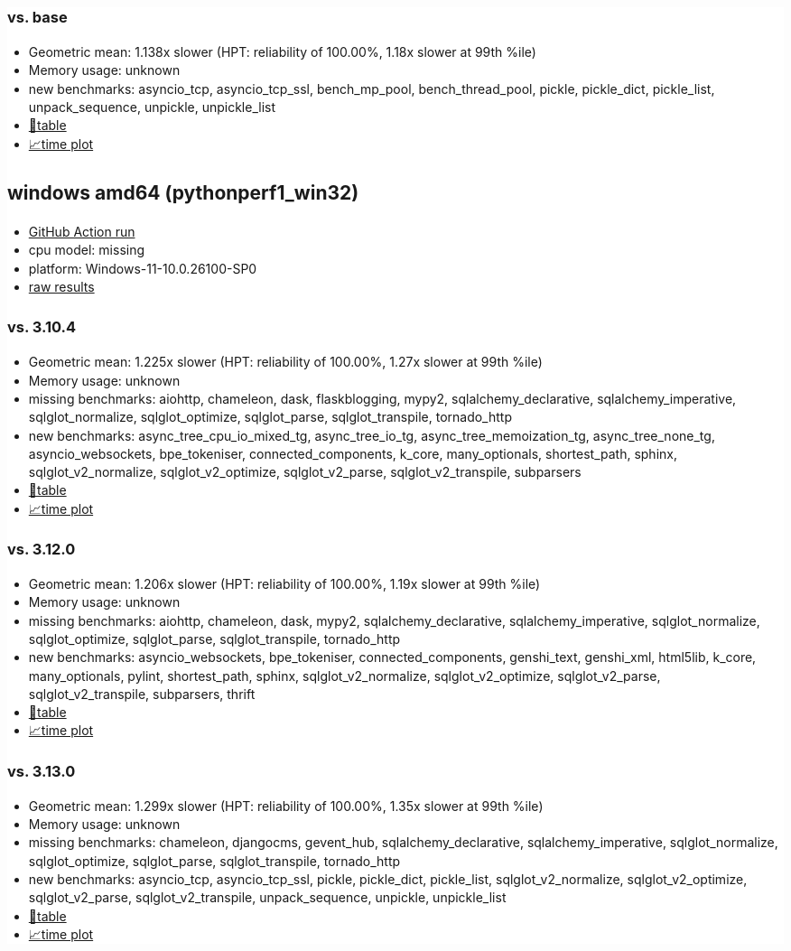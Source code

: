 ### vs. base

- Geometric mean: 1.138x slower (HPT: reliability of 100.00%, 1.18x slower at 99th %ile)
- Memory usage: unknown
- new benchmarks: asyncio_tcp, asyncio_tcp_ssl, bench_mp_pool, bench_thread_pool, pickle, pickle_dict, pickle_list, unpack_sequence, unpickle, unpickle_list
- [📄table](bm-20250614-pythonperf1-amd64-python-2e15a50851da66eb8227-3.15.0a0-2e15a50-vs-base.md)
- [📈time plot](bm-20250614-pythonperf1-amd64-python-2e15a50851da66eb8227-3.15.0a0-2e15a50-vs-base.svg)

## windows amd64 (pythonperf1_win32)

- [GitHub Action run](https://github.com/faster-cpython/benchmarking/actions/runs/15657347904)
- cpu model: missing
- platform: Windows-11-10.0.26100-SP0
- [raw results](bm-20250614-pythonperf1_win32-amd64-python-2e15a50851da66eb8227-3.15.0a0-2e15a50.json)

### vs. 3.10.4

- Geometric mean: 1.225x slower (HPT: reliability of 100.00%, 1.27x slower at 99th %ile)
- Memory usage: unknown
- missing benchmarks: aiohttp, chameleon, dask, flaskblogging, mypy2, sqlalchemy_declarative, sqlalchemy_imperative, sqlglot_normalize, sqlglot_optimize, sqlglot_parse, sqlglot_transpile, tornado_http
- new benchmarks: async_tree_cpu_io_mixed_tg, async_tree_io_tg, async_tree_memoization_tg, async_tree_none_tg, asyncio_websockets, bpe_tokeniser, connected_components, k_core, many_optionals, shortest_path, sphinx, sqlglot_v2_normalize, sqlglot_v2_optimize, sqlglot_v2_parse, sqlglot_v2_transpile, subparsers
- [📄table](bm-20250614-pythonperf1_win32-amd64-python-2e15a50851da66eb8227-3.15.0a0-2e15a50-vs-3.10.4.md)
- [📈time plot](bm-20250614-pythonperf1_win32-amd64-python-2e15a50851da66eb8227-3.15.0a0-2e15a50-vs-3.10.4.svg)

### vs. 3.12.0

- Geometric mean: 1.206x slower (HPT: reliability of 100.00%, 1.19x slower at 99th %ile)
- Memory usage: unknown
- missing benchmarks: aiohttp, chameleon, dask, mypy2, sqlalchemy_declarative, sqlalchemy_imperative, sqlglot_normalize, sqlglot_optimize, sqlglot_parse, sqlglot_transpile, tornado_http
- new benchmarks: asyncio_websockets, bpe_tokeniser, connected_components, genshi_text, genshi_xml, html5lib, k_core, many_optionals, pylint, shortest_path, sphinx, sqlglot_v2_normalize, sqlglot_v2_optimize, sqlglot_v2_parse, sqlglot_v2_transpile, subparsers, thrift
- [📄table](bm-20250614-pythonperf1_win32-amd64-python-2e15a50851da66eb8227-3.15.0a0-2e15a50-vs-3.12.0.md)
- [📈time plot](bm-20250614-pythonperf1_win32-amd64-python-2e15a50851da66eb8227-3.15.0a0-2e15a50-vs-3.12.0.svg)

### vs. 3.13.0

- Geometric mean: 1.299x slower (HPT: reliability of 100.00%, 1.35x slower at 99th %ile)
- Memory usage: unknown
- missing benchmarks: chameleon, djangocms, gevent_hub, sqlalchemy_declarative, sqlalchemy_imperative, sqlglot_normalize, sqlglot_optimize, sqlglot_parse, sqlglot_transpile, tornado_http
- new benchmarks: asyncio_tcp, asyncio_tcp_ssl, pickle, pickle_dict, pickle_list, sqlglot_v2_normalize, sqlglot_v2_optimize, sqlglot_v2_parse, sqlglot_v2_transpile, unpack_sequence, unpickle, unpickle_list
- [📄table](bm-20250614-pythonperf1_win32-amd64-python-2e15a50851da66eb8227-3.15.0a0-2e15a50-vs-3.13.0.md)
- [📈time plot](bm-20250614-pythonperf1_win32-amd64-python-2e15a50851da66eb8227-3.15.0a0-2e15a50-vs-3.13.0.svg)
